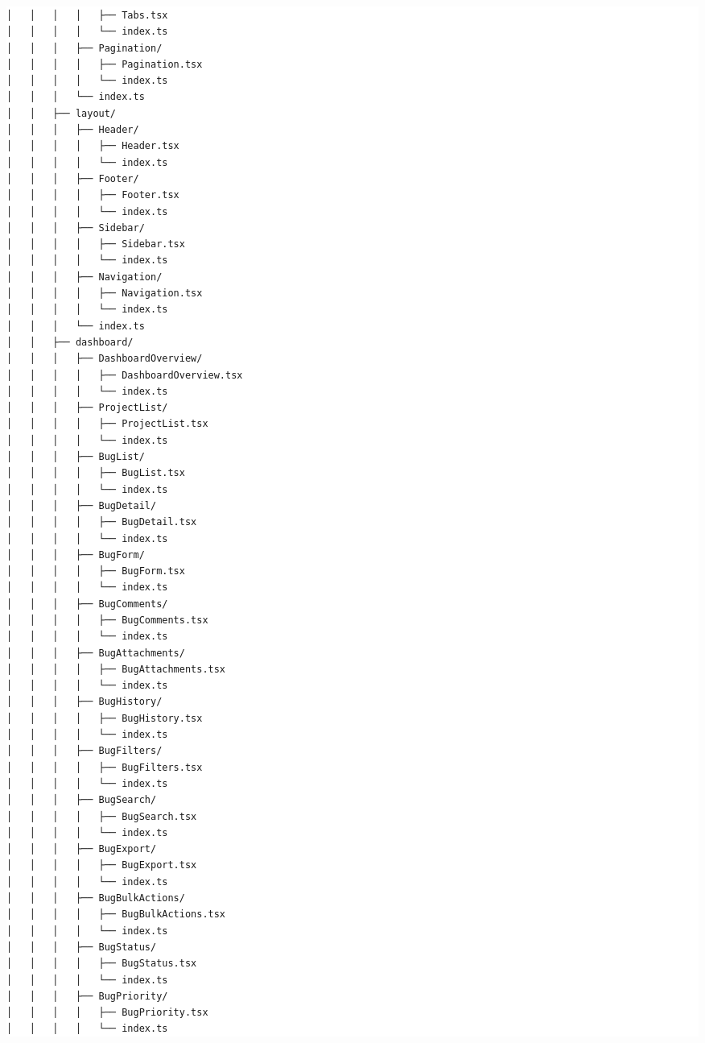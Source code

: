 ```
│   │   │   │   ├── Tabs.tsx
│   │   │   │   └── index.ts
│   │   │   ├── Pagination/
│   │   │   │   ├── Pagination.tsx
│   │   │   │   └── index.ts
│   │   │   └── index.ts
│   │   ├── layout/
│   │   │   ├── Header/
│   │   │   │   ├── Header.tsx
│   │   │   │   └── index.ts
│   │   │   ├── Footer/
│   │   │   │   ├── Footer.tsx
│   │   │   │   └── index.ts
│   │   │   ├── Sidebar/
│   │   │   │   ├── Sidebar.tsx
│   │   │   │   └── index.ts
│   │   │   ├── Navigation/
│   │   │   │   ├── Navigation.tsx
│   │   │   │   └── index.ts
│   │   │   └── index.ts
│   │   ├── dashboard/
│   │   │   ├── DashboardOverview/
│   │   │   │   ├── DashboardOverview.tsx
│   │   │   │   └── index.ts
│   │   │   ├── ProjectList/
│   │   │   │   ├── ProjectList.tsx
│   │   │   │   └── index.ts
│   │   │   ├── BugList/
│   │   │   │   ├── BugList.tsx
│   │   │   │   └── index.ts
│   │   │   ├── BugDetail/
│   │   │   │   ├── BugDetail.tsx
│   │   │   │   └── index.ts
│   │   │   ├── BugForm/
│   │   │   │   ├── BugForm.tsx
│   │   │   │   └── index.ts
│   │   │   ├── BugComments/
│   │   │   │   ├── BugComments.tsx
│   │   │   │   └── index.ts
│   │   │   ├── BugAttachments/
│   │   │   │   ├── BugAttachments.tsx
│   │   │   │   └── index.ts
│   │   │   ├── BugHistory/
│   │   │   │   ├── BugHistory.tsx
│   │   │   │   └── index.ts
│   │   │   ├── BugFilters/
│   │   │   │   ├── BugFilters.tsx
│   │   │   │   └── index.ts
│   │   │   ├── BugSearch/
│   │   │   │   ├── BugSearch.tsx
│   │   │   │   └── index.ts
│   │   │   ├── BugExport/
│   │   │   │   ├── BugExport.tsx
│   │   │   │   └── index.ts
│   │   │   ├── BugBulkActions/
│   │   │   │   ├── BugBulkActions.tsx
│   │   │   │   └── index.ts
│   │   │   ├── BugStatus/
│   │   │   │   ├── BugStatus.tsx
│   │   │   │   └── index.ts
│   │   │   ├── BugPriority/
│   │   │   │   ├── BugPriority.tsx
│   │   │   │   └── index.ts
```